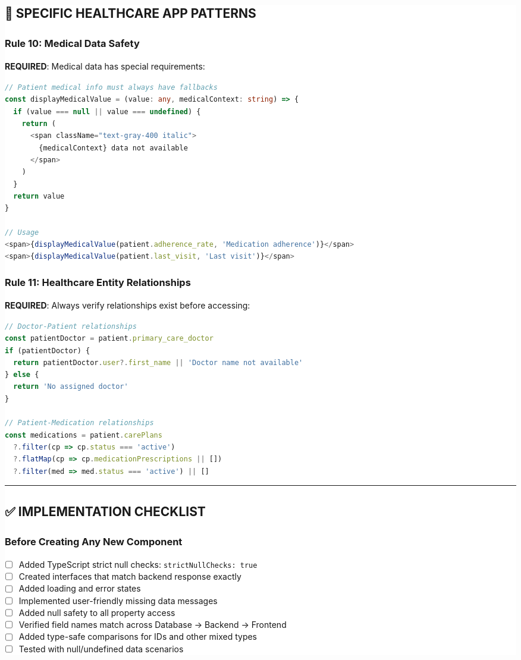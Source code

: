 
## 🎯 **SPECIFIC HEALTHCARE APP PATTERNS**

### Rule 10: Medical Data Safety

**REQUIRED**: Medical data has special requirements:

```typescript
// Patient medical info must always have fallbacks
const displayMedicalValue = (value: any, medicalContext: string) => {
  if (value === null || value === undefined) {
    return (
      <span className="text-gray-400 italic">
        {medicalContext} data not available
      </span>
    )
  }
  return value
}

// Usage
<span>{displayMedicalValue(patient.adherence_rate, 'Medication adherence')}</span>
<span>{displayMedicalValue(patient.last_visit, 'Last visit')}</span>
```

### Rule 11: Healthcare Entity Relationships

**REQUIRED**: Always verify relationships exist before accessing:

```typescript
// Doctor-Patient relationships
const patientDoctor = patient.primary_care_doctor
if (patientDoctor) {
  return patientDoctor.user?.first_name || 'Doctor name not available'
} else {
  return 'No assigned doctor'
}

// Patient-Medication relationships  
const medications = patient.carePlans
  ?.filter(cp => cp.status === 'active')
  ?.flatMap(cp => cp.medicationPrescriptions || [])
  ?.filter(med => med.status === 'active') || []
```

---

## ✅ **IMPLEMENTATION CHECKLIST**

### Before Creating Any New Component

- [ ] Added TypeScript strict null checks: `strictNullChecks: true`
- [ ] Created interfaces that match backend response exactly
- [ ] Added loading and error states
- [ ] Implemented user-friendly missing data messages
- [ ] Added null safety to all property access
- [ ] Verified field names match across Database → Backend → Frontend
- [ ] Added type-safe comparisons for IDs and other mixed types
- [ ] Tested with null/undefined data scenarios
